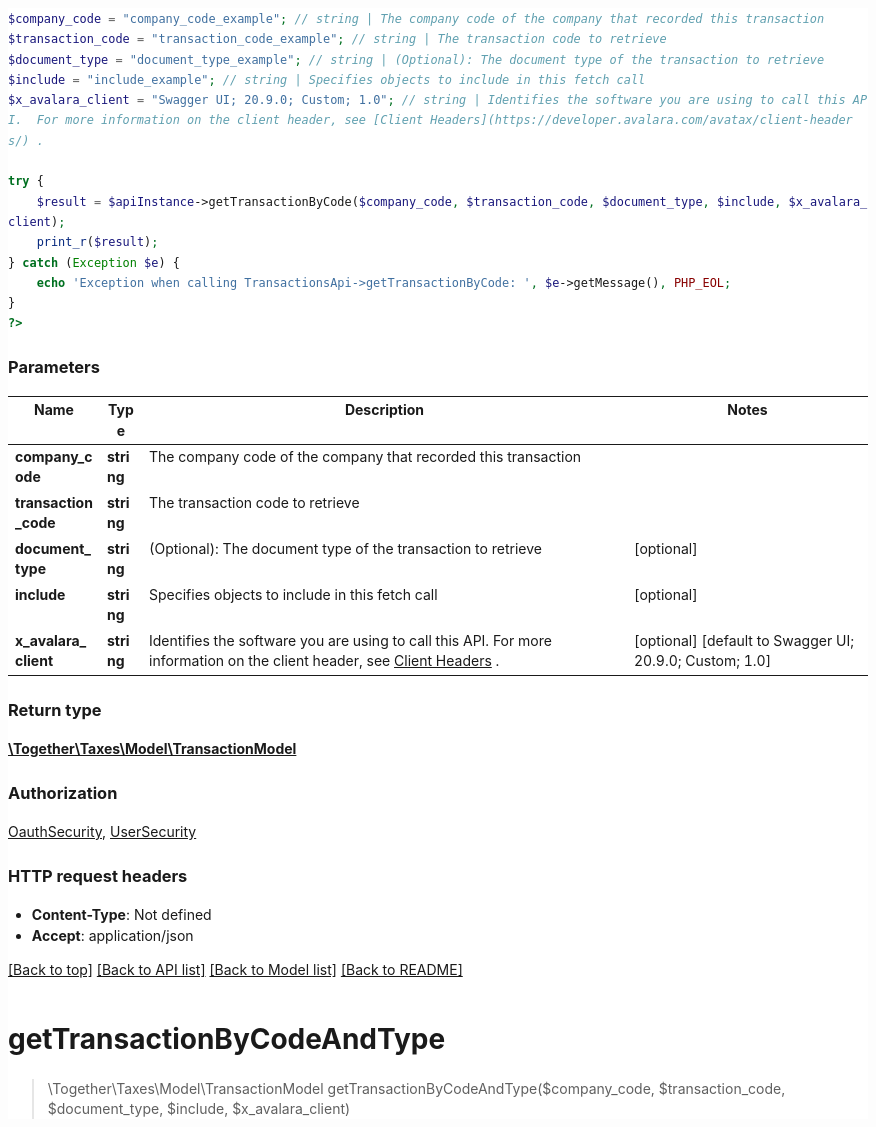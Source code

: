 ```php
$company_code = "company_code_example"; // string | The company code of the company that recorded this transaction
$transaction_code = "transaction_code_example"; // string | The transaction code to retrieve
$document_type = "document_type_example"; // string | (Optional): The document type of the transaction to retrieve
$include = "include_example"; // string | Specifies objects to include in this fetch call
$x_avalara_client = "Swagger UI; 20.9.0; Custom; 1.0"; // string | Identifies the software you are using to call this API.  For more information on the client header, see [Client Headers](https://developer.avalara.com/avatax/client-headers/) .

try {
    $result = $apiInstance->getTransactionByCode($company_code, $transaction_code, $document_type, $include, $x_avalara_client);
    print_r($result);
} catch (Exception $e) {
    echo 'Exception when calling TransactionsApi->getTransactionByCode: ', $e->getMessage(), PHP_EOL;
}
?>
```

### Parameters

Name | Type | Description  | Notes
------------- | ------------- | ------------- | -------------
 **company_code** | **string**| The company code of the company that recorded this transaction |
 **transaction_code** | **string**| The transaction code to retrieve |
 **document_type** | **string**| (Optional): The document type of the transaction to retrieve | [optional]
 **include** | **string**| Specifies objects to include in this fetch call | [optional]
 **x_avalara_client** | **string**| Identifies the software you are using to call this API.  For more information on the client header, see [Client Headers](https://developer.avalara.com/avatax/client-headers/) . | [optional] [default to Swagger UI; 20.9.0; Custom; 1.0]

### Return type

[**\Together\Taxes\Model\TransactionModel**](../Model/TransactionModel.md)

### Authorization

[OauthSecurity](../../../README.md#OauthSecurity), [UserSecurity](../../../README.md#UserSecurity)

### HTTP request headers

 - **Content-Type**: Not defined
 - **Accept**: application/json

[[Back to top]](#) [[Back to API list]](../../../README.md#documentation-for-api-endpoints) [[Back to Model list]](../../../README.md#documentation-for-models) [[Back to README]](../../../README.md)

# **getTransactionByCodeAndType**
> \Together\Taxes\Model\TransactionModel getTransactionByCodeAndType($company_code, $transaction_code, $document_type, $include, $x_avalara_client)
